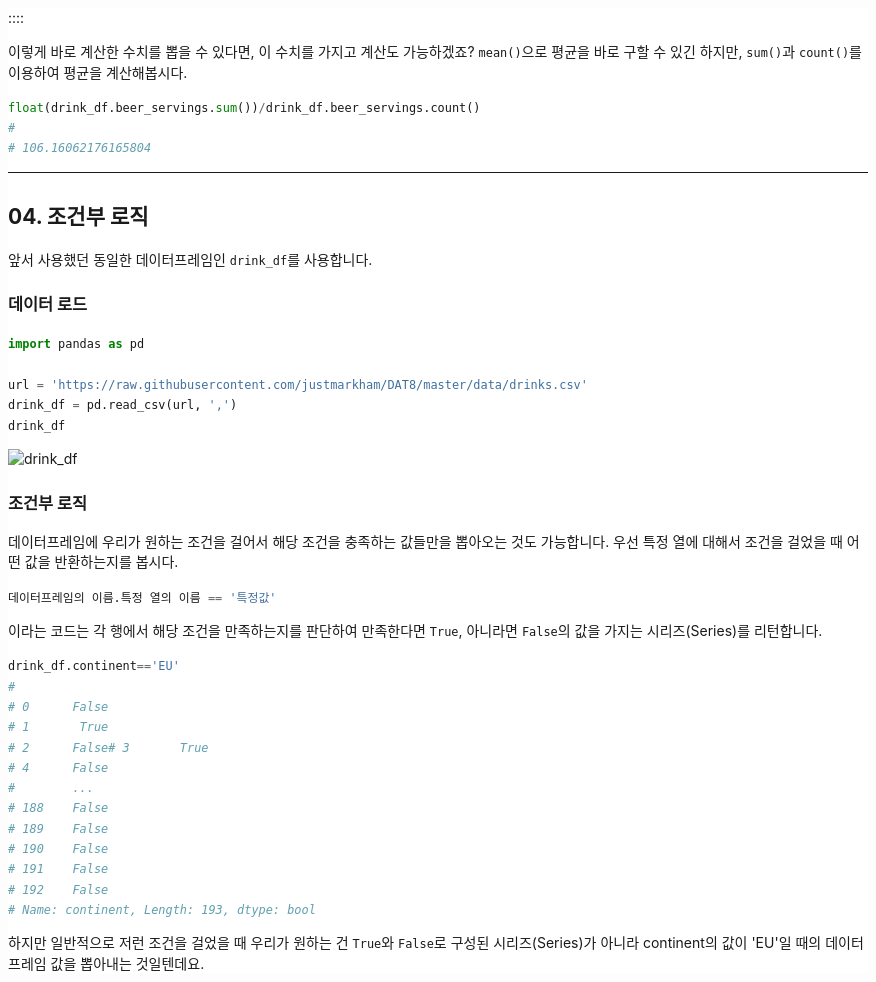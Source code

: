 ::::

이렇게 바로 계산한 수치를 뽑을 수 있다면, 이 수치를 가지고 계산도 가능하겠죠? `mean()`으로 평균을 바로 구할 수 있긴 하지만, `sum()`과 `count()`를 이용하여 평균을 계산해봅시다.

```py
float(drink_df.beer_servings.sum())/drink_df.beer_servings.count()
#
# 106.16062176165804
```

---

## 04. 조건부 로직

앞서 사용했던 동일한 데이터프레임인 `drink_df`를 사용합니다.

### 데이터 로드

```py
import pandas as pd

url = 'https://raw.githubusercontent.com/justmarkham/DAT8/master/data/drinks.csv'
drink_df = pd.read_csv(url, ',')
drink_df
```

![drink_df](https://wikidocs.net/images/page/172655/drink_df.PNG)

### 조건부 로직
 
데이터프레임에 우리가 원하는 조건을 걸어서 해당 조건을 충족하는 값들만을 뽑아오는 것도 가능합니다. 우선 특정 열에 대해서 조건을 걸었을 때 어떤 값을 반환하는지를 봅시다.

```py
데이터프레임의 이름.특정 열의 이름 == '특정값'
```

이라는 코드는 각 행에서 해당 조건을 만족하는지를 판단하여 만족한다면 `True`, 아니라면 `False`의 값을 가지는 시리즈(Series)를 리턴합니다.

```py
drink_df.continent=='EU'
#
# 0      False
# 1       True
# 2      False# 3       True
# 4      False
#        ...  
# 188    False
# 189    False
# 190    False
# 191    False
# 192    False
# Name: continent, Length: 193, dtype: bool
```

하지만 일반적으로 저런 조건을 걸었을 때 우리가 원하는 건 `True`와 `False`로 구성된 시리즈(Series)가 아니라 continent의 값이 'EU'일 때의 데이터프레임 값을 뽑아내는 것일텐데요.
